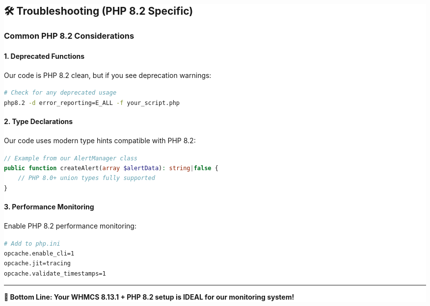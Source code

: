 ## 🛠️ **Troubleshooting (PHP 8.2 Specific)**

### **Common PHP 8.2 Considerations**

#### **1. Deprecated Functions**
Our code is PHP 8.2 clean, but if you see deprecation warnings:
```bash
# Check for any deprecated usage
php8.2 -d error_reporting=E_ALL -f your_script.php
```

#### **2. Type Declarations** 
Our code uses modern type hints compatible with PHP 8.2:
```php
// Example from our AlertManager class
public function createAlert(array $alertData): string|false {
    // PHP 8.0+ union types fully supported
}
```

#### **3. Performance Monitoring**
Enable PHP 8.2 performance monitoring:
```bash
# Add to php.ini
opcache.enable_cli=1
opcache.jit=tracing
opcache.validate_timestamps=1
```

---

**🎯 Bottom Line: Your WHMCS 8.13.1 + PHP 8.2 setup is IDEAL for our monitoring system!**
